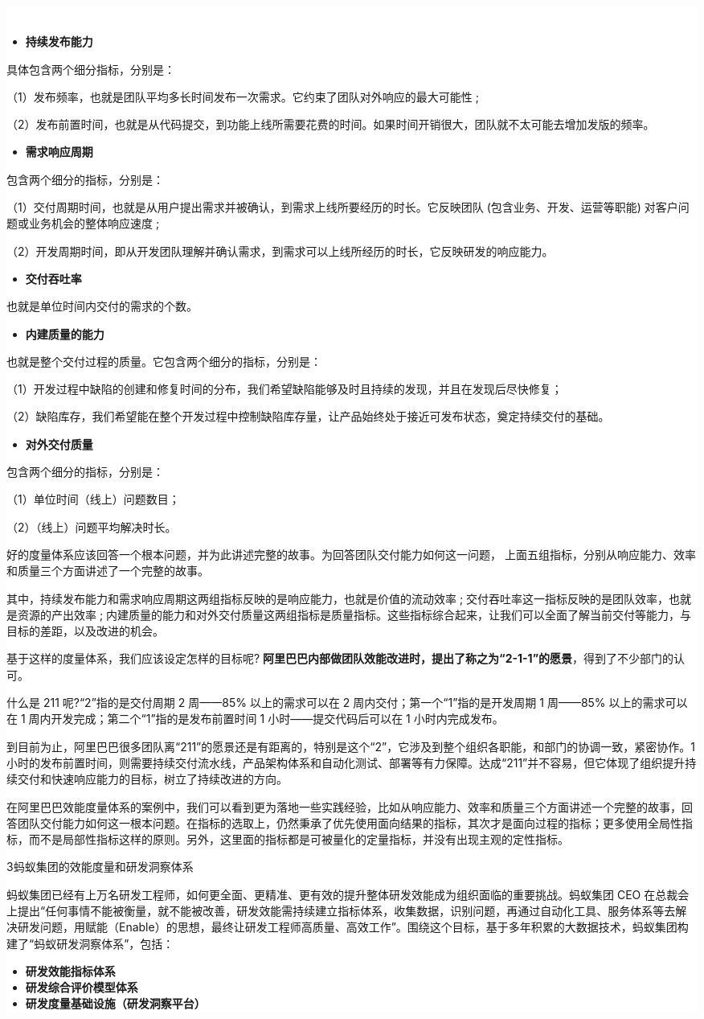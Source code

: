 ![图片](data:image/gif;base64,iVBORw0KGgoAAAANSUhEUgAAAAEAAAABCAYAAAAfFcSJAAAADUlEQVQImWNgYGBgAAAABQABh6FO1AAAAABJRU5ErkJggg==)

- **持续发布能力**

具体包含两个细分指标，分别是：

（1）发布频率，也就是团队平均多长时间发布一次需求。它约束了团队对外响应的最大可能性 ;

（2）发布前置时间，也就是从代码提交，到功能上线所需要花费的时间。如果时间开销很大，团队就不太可能去增加发版的频率。

- **需求响应周期**

包含两个细分的指标，分别是：

（1）交付周期时间，也就是从用户提出需求并被确认，到需求上线所要经历的时长。它反映团队 (包含业务、开发、运营等职能) 对客户问题或业务机会的整体响应速度 ;

（2）开发周期时间，即从开发团队理解并确认需求，到需求可以上线所经历的时长，它反映研发的响应能力。

- **交付吞吐率**

也就是单位时间内交付的需求的个数。

- **内建质量的能力**

也就是整个交付过程的质量。它包含两个细分的指标，分别是：

（1）开发过程中缺陷的创建和修复时间的分布，我们希望缺陷能够及时且持续的发现，并且在发现后尽快修复；

（2）缺陷库存，我们希望能在整个开发过程中控制缺陷库存量，让产品始终处于接近可发布状态，奠定持续交付的基础。

- **对外交付质量**

包含两个细分的指标，分别是：

（1）单位时间（线上）问题数目；

（2）（线上）问题平均解决时长。

好的度量体系应该回答一个根本问题，并为此讲述完整的故事。为回答团队交付能力如何这一问题， 上面五组指标，分别从响应能力、效率和质量三个方面讲述了一个完整的故事。

其中，持续发布能力和需求响应周期这两组指标反映的是响应能力，也就是价值的流动效率 ; 交付吞吐率这一指标反映的是团队效率，也就是资源的产出效率 ; 内建质量的能力和对外交付质量这两组指标是质量指标。这些指标综合起来，让我们可以全面了解当前交付等能力，与目标的差距，以及改进的机会。

基于这样的度量体系，我们应该设定怎样的目标呢? **阿里巴巴内部做团队效能改进时，提出了称之为“2-1-1”的愿景**，得到了不少部门的认可。

什么是 211 呢?“2”指的是交付周期 2 周——85% 以上的需求可以在 2 周内交付；第一个“1”指的是开发周期 1 周——85% 以上的需求可以在 1 周内开发完成；第二个“1”指的是发布前置时间 1 小时——提交代码后可以在 1 小时内完成发布。

到目前为止，阿里巴巴很多团队离“211”的愿景还是有距离的，特别是这个“2”，它涉及到整个组织各职能，和部门的协调一致，紧密协作。1 小时的发布前置时间，则需要持续交付流水线，产品架构体系和自动化测试、部署等有力保障。达成“211”并不容易，但它体现了组织提升持续交付和快速响应能力的目标，树立了持续改进的方向。

在阿里巴巴效能度量体系的案例中，我们可以看到更为落地一些实践经验，比如从响应能力、效率和质量三个方面讲述一个完整的故事，回答团队交付能力如何这一根本问题。在指标的选取上，仍然秉承了优先使用面向结果的指标，其次才是面向过程的指标；更多使用全局性指标，而不是局部性指标这样的原则。另外，这里面的指标都是可被量化的定量指标，并没有出现主观的定性指标。

3蚂蚁集团的效能度量和研发洞察体系

蚂蚁集团已经有上万名研发工程师，如何更全面、更精准、更有效的提升整体研发效能成为组织面临的重要挑战。蚂蚁集团 CEO 在总裁会上提出“任何事情不能被衡量，就不能被改善，研发效能需持续建立指标体系，收集数据，识别问题，再通过自动化工具、服务体系等去解决研发问题，用赋能（Enable）的思想，最终让研发工程师高质量、高效工作”。围绕这个目标，基于多年积累的大数据技术，蚂蚁集团构建了“蚂蚁研发洞察体系”，包括：

- **研发效能指标体系**
- **研发综合评价模型体系**
- **研发度量基础设施（研发洞察平台）**
